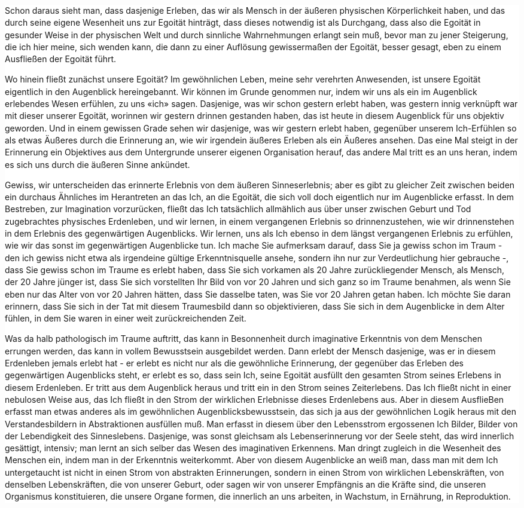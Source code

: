 Schon daraus sieht man, dass dasjenige Erleben, das wir als Mensch in der äußeren physischen Körperlichkeit haben, und das durch seine eigene Wesenheit uns zur Egoität hinträgt, dass dieses notwendig ist als Durchgang, dass also die Egoität in gesunder Weise in der physischen Welt und durch sinnliche Wahrnehmungen erlangt sein muß, bevor man zu jener Steigerung, die ich hier meine, sich wenden kann, die dann zu einer Auflösung gewissermaßen der Egoität, besser gesagt, eben zu einem Ausfließen der Egoität führt.

Wo hinein fließt zunächst unsere Egoität? Im gewöhnlichen Leben, meine sehr verehrten Anwesenden, ist unsere Egoität eigentlich in den Augenblick hereingebannt. Wir können im Grunde genommen nur, indem wir uns als ein im Augenblick erlebendes Wesen erfühlen, zu uns «ich» sagen. Dasjenige, was wir schon gestern erlebt haben, was gestern innig verknüpft war mit dieser unserer Egoität, worinnen wir gestern drinnen gestanden haben, das ist heute in diesem Augenblick für uns objektiv geworden. Und in einem gewissen Grade sehen wir dasjenige, was wir gestern erlebt haben, gegenüber unserem Ich-Erfühlen so als etwas Äußeres durch die Erinnerung an, wie wir irgendein äußeres Erleben als ein Äußeres ansehen. Das eine Mal steigt in der Erinnerung ein Objektives aus dem Untergrunde unserer eigenen Organisation herauf, das andere Mal tritt es an uns heran, indem es sich uns durch die äußeren Sinne ankündet.

Gewiss, wir unterscheiden das erinnerte Erlebnis von dem äußeren Sinneserlebnis; aber es gibt zu gleicher Zeit zwischen beiden ein durchaus Ähnliches im Herantreten an das Ich, an die Egoität, die sich voll doch eigentlich nur im Augenblicke erfasst. In dem Bestreben, zur Imagination vorzurücken, fließt das Ich tatsächlich allmählich aus über unser zwischen Geburt und Tod zugebrachtes physisches Erdenleben, und wir lernen, in einem vergangenen Erlebnis so drinnenzustehen, wie wir drinnenstehen in dem Erlebnis des gegenwärtigen Augenblicks. Wir lernen, uns als Ich ebenso in dem längst vergangenen Erlebnis zu erfühlen, wie wir das sonst im gegenwärtigen Augenblicke tun. Ich mache Sie aufmerksam darauf, dass Sie ja gewiss schon im Traum - den ich gewiss nicht etwa als irgendeine gültige Erkenntnisquelle ansehe, sondern ihn nur zur Verdeutlichung hier gebrauche -, dass Sie gewiss schon im Traume es erlebt haben, dass Sie sich vorkamen als 20 Jahre zurückliegender Mensch, als Mensch, der 20 Jahre jünger ist, dass Sie sich vorstellten Ihr Bild von vor 20 Jahren und sich ganz so im Traume benahmen, als wenn Sie eben nur das Alter von vor 20 Jahren hätten, dass Sie dasselbe taten, was Sie vor 20 Jahren getan haben. Ich möchte Sie daran erinnern, dass Sie sich in der Tat mit diesem Traumesbild dann so objektivieren, dass Sie sich in dem Augenblicke in dem Alter fühlen, in dem Sie waren in einer weit zurückreichenden Zeit.

Was da halb pathologisch im Traume auftritt, das kann in Besonnenheit durch imaginative Erkenntnis von dem Menschen errungen werden, das kann in vollem Bewusstsein ausgebildet werden. Dann erlebt der Mensch dasjenige, was er in diesem Erdenleben jemals erlebt hat - er erlebt es nicht nur als die gewöhnliche Erinnerung, der gegenüber das Erleben des gegenwärtigen Augenblicks steht, er erlebt es so, dass sein Ich, seine Egoität ausfüllt den gesamten Strom seines Erlebens in diesem Erdenleben. Er tritt aus dem Augenblick heraus und tritt ein in den Strom seines Zeiterlebens. Das Ich fließt nicht in einer nebulosen Weise aus, das Ich fließt in den Strom der wirklichen Erlebnisse dieses Erdenlebens aus. Aber in diesem AusflieBen erfasst man etwas anderes als im gewöhnlichen Augenblicksbewusstsein, das sich ja aus der gewöhnlichen Logik heraus mit den Verstandesbildern in Abstraktionen ausfüllen muß. Man erfasst in diesem über den Lebensstrom ergossenen Ich Bilder, Bilder von der Lebendigkeit des Sinneslebens. Dasjenige, was sonst gleichsam als Lebenserinnerung vor der Seele steht, das wird innerlich gesättigt, intensiv; man lernt an sich selber das Wesen des imaginativen Erkennens. Man dringt zugleich in die Wesenheit des Menschen ein, indem man in der Erkenntnis weiterkommt. Aber von diesem Augenblicke an weiß man, dass man mit dem Ich untergetaucht ist nicht in einen Strom von abstrakten Erinnerungen, sondern in einen Strom von wirklichen Lebenskräften, von denselben Lebenskräften, die von unserer Geburt, oder sagen wir von unserer Empfängnis an die Kräfte sind, die unseren Organismus konstituieren, die unsere Organe formen, die innerlich an uns arbeiten, in Wachstum, in Ernährung, in Reproduktion.
